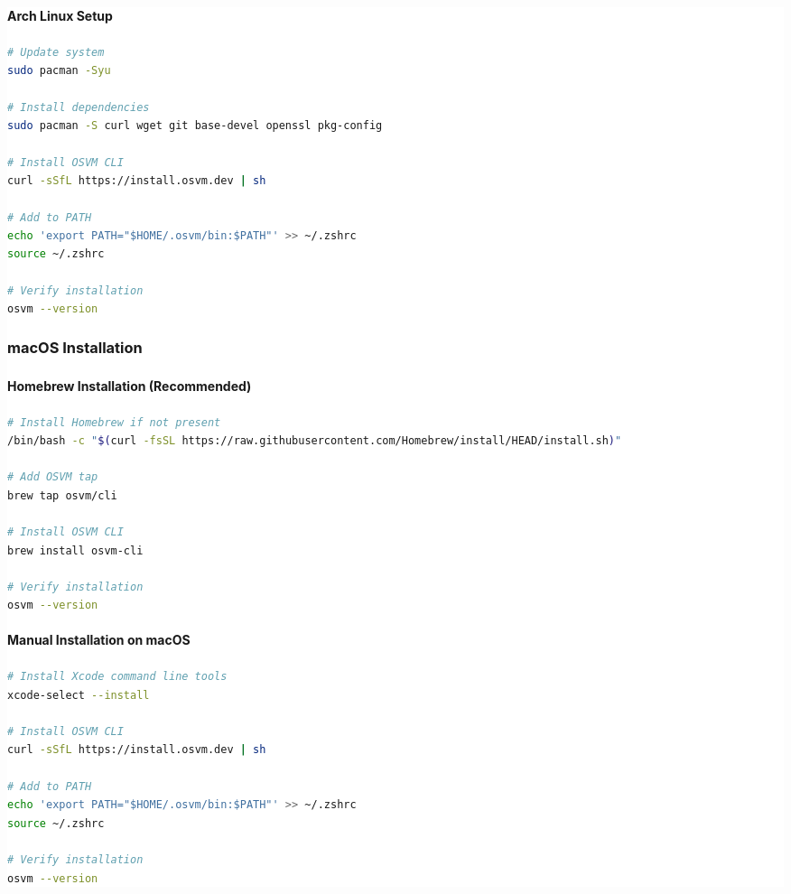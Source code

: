 #### Arch Linux Setup

```bash
# Update system
sudo pacman -Syu

# Install dependencies
sudo pacman -S curl wget git base-devel openssl pkg-config

# Install OSVM CLI
curl -sSfL https://install.osvm.dev | sh

# Add to PATH
echo 'export PATH="$HOME/.osvm/bin:$PATH"' >> ~/.zshrc
source ~/.zshrc

# Verify installation
osvm --version
```

### macOS Installation

#### Homebrew Installation (Recommended)

```bash
# Install Homebrew if not present
/bin/bash -c "$(curl -fsSL https://raw.githubusercontent.com/Homebrew/install/HEAD/install.sh)"

# Add OSVM tap
brew tap osvm/cli

# Install OSVM CLI
brew install osvm-cli

# Verify installation
osvm --version
```

#### Manual Installation on macOS

```bash
# Install Xcode command line tools
xcode-select --install

# Install OSVM CLI
curl -sSfL https://install.osvm.dev | sh

# Add to PATH
echo 'export PATH="$HOME/.osvm/bin:$PATH"' >> ~/.zshrc
source ~/.zshrc

# Verify installation
osvm --version
```
